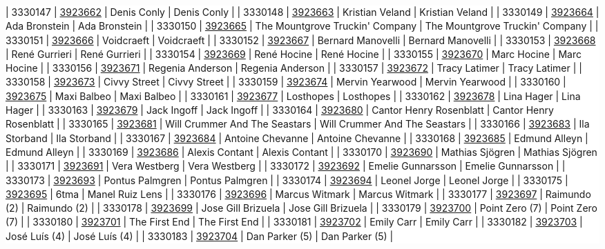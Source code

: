 | 3330147 | [3923662](https://www.discogs.com/artist/3923662) | Denis Conly | Denis Conly |
| 3330148 | [3923663](https://www.discogs.com/artist/3923663) | Kristian Veland | Kristian Veland |
| 3330149 | [3923664](https://www.discogs.com/artist/3923664) | Ada Bronstein | Ada Bronstein |
| 3330150 | [3923665](https://www.discogs.com/artist/3923665) | The Mountgrove Truckin' Company | The Mountgrove Truckin' Company |
| 3330151 | [3923666](https://www.discogs.com/artist/3923666) | Voidcraeft | Voidcraeft |
| 3330152 | [3923667](https://www.discogs.com/artist/3923667) | Bernard Manovelli | Bernard Manovelli |
| 3330153 | [3923668](https://www.discogs.com/artist/3923668) | René Gurrieri | René Gurrieri |
| 3330154 | [3923669](https://www.discogs.com/artist/3923669) | René Hocine | René Hocine |
| 3330155 | [3923670](https://www.discogs.com/artist/3923670) | Marc Hocine | Marc Hocine |
| 3330156 | [3923671](https://www.discogs.com/artist/3923671) | Regenia Anderson | Regenia Anderson |
| 3330157 | [3923672](https://www.discogs.com/artist/3923672) | Tracy Latimer | Tracy Latimer |
| 3330158 | [3923673](https://www.discogs.com/artist/3923673) | Civvy Street | Civvy Street |
| 3330159 | [3923674](https://www.discogs.com/artist/3923674) | Mervin Yearwood | Mervin Yearwood |
| 3330160 | [3923675](https://www.discogs.com/artist/3923675) | Maxi Balbeo | Maxi Balbeo |
| 3330161 | [3923677](https://www.discogs.com/artist/3923677) | Losthopes | Losthopes |
| 3330162 | [3923678](https://www.discogs.com/artist/3923678) | Lina Hager | Lina Hager |
| 3330163 | [3923679](https://www.discogs.com/artist/3923679) | Jack Ingoff | Jack Ingoff |
| 3330164 | [3923680](https://www.discogs.com/artist/3923680) | Cantor Henry Rosenblatt | Cantor Henry Rosenblatt |
| 3330165 | [3923681](https://www.discogs.com/artist/3923681) | Will Crummer And The Seastars | Will Crummer And The Seastars |
| 3330166 | [3923683](https://www.discogs.com/artist/3923683) | Ila Storband | Ila Storband |
| 3330167 | [3923684](https://www.discogs.com/artist/3923684) | Antoine Chevanne | Antoine Chevanne |
| 3330168 | [3923685](https://www.discogs.com/artist/3923685) | Edmund Alleyn | Edmund Alleyn |
| 3330169 | [3923686](https://www.discogs.com/artist/3923686) | Alexis Contant | Alexis Contant |
| 3330170 | [3923690](https://www.discogs.com/artist/3923690) | Mathias Sjögren | Mathias Sjögren |
| 3330171 | [3923691](https://www.discogs.com/artist/3923691) | Vera Westberg | Vera Westberg |
| 3330172 | [3923692](https://www.discogs.com/artist/3923692) | Emelie Gunnarsson | Emelie Gunnarsson |
| 3330173 | [3923693](https://www.discogs.com/artist/3923693) | Pontus Palmgren | Pontus Palmgren |
| 3330174 | [3923694](https://www.discogs.com/artist/3923694) | Leonel Jorge | Leonel Jorge |
| 3330175 | [3923695](https://www.discogs.com/artist/3923695) | 6tma | Manel Ruiz Lens |
| 3330176 | [3923696](https://www.discogs.com/artist/3923696) | Marcus Witmark | Marcus Witmark |
| 3330177 | [3923697](https://www.discogs.com/artist/3923697) | Raimundo (2) | Raimundo (2) |
| 3330178 | [3923699](https://www.discogs.com/artist/3923699) | Jose Gill Brizuela | Jose Gill Brizuela |
| 3330179 | [3923700](https://www.discogs.com/artist/3923700) | Point Zero (7) | Point Zero (7) |
| 3330180 | [3923701](https://www.discogs.com/artist/3923701) | The First End | The First End |
| 3330181 | [3923702](https://www.discogs.com/artist/3923702) | Emily Carr | Emily Carr |
| 3330182 | [3923703](https://www.discogs.com/artist/3923703) | José Luís (4) | José Luís (4) |
| 3330183 | [3923704](https://www.discogs.com/artist/3923704) | Dan Parker (5) | Dan Parker (5) |